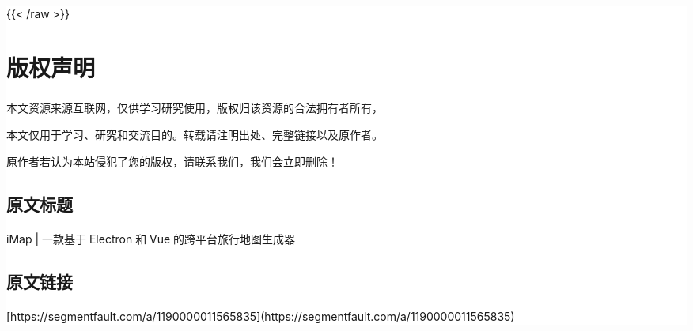                 
{{< /raw >}}

# 版权声明
本文资源来源互联网，仅供学习研究使用，版权归该资源的合法拥有者所有，

本文仅用于学习、研究和交流目的。转载请注明出处、完整链接以及原作者。

原作者若认为本站侵犯了您的版权，请联系我们，我们会立即删除！

## 原文标题
iMap | 一款基于 Electron 和 Vue 的跨平台旅行地图生成器

## 原文链接
[https://segmentfault.com/a/1190000011565835](https://segmentfault.com/a/1190000011565835)

